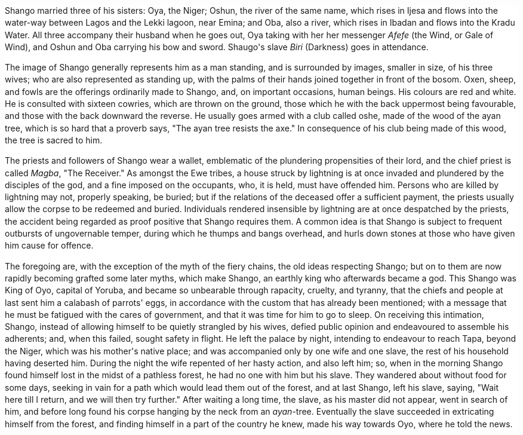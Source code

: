 Shango married three of his sisters: Oya, the Niger; Oshun, the river of
the same name, which rises in Ijesa and flows into the water-way between
Lagos and the Lekki lagoon, near Emina; and Oba, also a river, which
rises in Ibadan and flows into the Kradu Water. All three accompany
their husband when he goes out, Oya taking with her her messenger
*Afefe* (the Wind, or Gale of Wind), and Oshun and Oba carrying his bow
and sword. Shaugo's slave *Biri* (Darkness) goes in attendance.

The image of Shango generally represents him as a man standing, and is
surrounded by images, smaller in size, of his three wives; who are also
represented as standing up, with the palms of their hands joined
together in front of the bosom. Oxen, sheep, and fowls are the offerings
ordinarily made to Shango, and, on important occasions, human beings.
His colours are red and white. He is consulted with sixteen cowries,
which are thrown on the ground, those which he with the back uppermost
being favourable, and those with the back downward the reverse. He
usually goes armed with a club called oshe, made of the wood of the ayan
tree, which is so hard that a proverb says, "The ayan tree resists the
axe." In consequence of his club being made of this wood, the tree is
sacred to him.

The priests and followers of Shango wear a wallet, emblematic of the
plundering propensities of their lord, and the chief priest is called
*Magba*, "The Receiver." As amongst the Ewe tribes, a house struck by
lightning is at once invaded and plundered by the disciples of the god,
and a fine imposed on the occupants, who, it is held, must have offended
him. Persons who are killed by lightning may not, properly speaking, be
buried; but if the relations of the deceased offer a sufficient payment,
the priests usually allow the corpse to be redeemed and buried.
Individuals rendered insensible by lightning are at once despatched by
the priests, the accident being regarded as proof positive that Shango
requires them. A common idea is that Shango is subject to frequent
outbursts of ungovernable temper, during which he thumps and bangs
overhead, and hurls down stones at those who have given him cause for
offence.

The foregoing are, with the exception of the myth of the fiery chains,
the old ideas respecting Shango; but on to them are now rapidly becoming
grafted some later myths, which make Shango, an earthly king who
afterwards became a god. This Shango was King of Oyo, capital of Yoruba,
and became so unbearable through rapacity, cruelty, and tyranny, that
the chiefs and people at last sent him a calabash of parrots' eggs, in
accordance with the custom that has already been mentioned; with a
message that he must be fatigued with the cares of government, and that
it was time for him to go to sleep. On receiving this intimation,
Shango, instead of allowing himself to be quietly strangled by his
wives, defied public opinion and endeavoured to assemble his adherents;
and, when this failed, sought safety in flight. He left the palace by
night, intending to endeavour to reach Tapa, beyond the Niger, which was
his mother's native place; and was accompanied only by one wife and one
slave, the rest of his household having deserted him. During the night
the wife repented of her hasty action, and also left him; so, when in
the morning Shango found himself lost in the midst of a pathless forest,
he had no one with him but his slave. They wandered about without food
for some days, seeking in vain for a path which would lead them out of
the forest, and at last Shango, left his slave, saying, "Wait here till
I return, and we will then try further." After waiting a long time, the
slave, as his master did not appear, went in search of him, and before
long found his corpse hanging by the neck from an *ayan*-tree.
Eventually the slave succeeded in extricating himself from the forest,
and finding himself in a part of the country he knew, made his way
towards Oyo, where he told the news.
